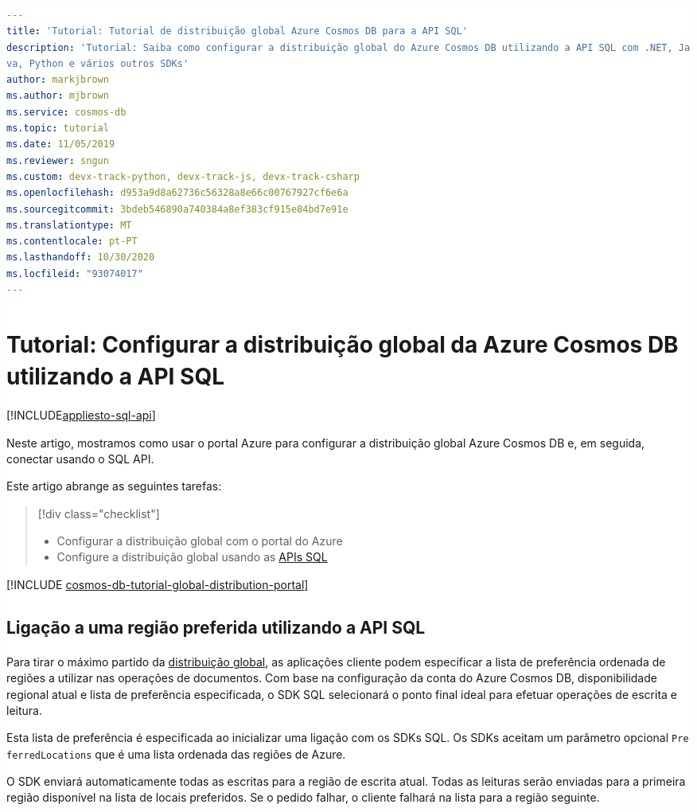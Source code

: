 ```yaml
---
title: 'Tutorial: Tutorial de distribuição global Azure Cosmos DB para a API SQL'
description: 'Tutorial: Saiba como configurar a distribuição global do Azure Cosmos DB utilizando a API SQL com .NET, Java, Python e vários outros SDKs'
author: markjbrown
ms.author: mjbrown
ms.service: cosmos-db
ms.topic: tutorial
ms.date: 11/05/2019
ms.reviewer: sngun
ms.custom: devx-track-python, devx-track-js, devx-track-csharp
ms.openlocfilehash: d953a9d8a62736c56328a8e66c00767927cf6e6a
ms.sourcegitcommit: 3bdeb546890a740384a8ef383cf915e84bd7e91e
ms.translationtype: MT
ms.contentlocale: pt-PT
ms.lasthandoff: 10/30/2020
ms.locfileid: "93074017"
---
```

# <a name="tutorial-set-up-azure-cosmos-db-global-distribution-using-the-sql-api"></a>Tutorial: Configurar a distribuição global da Azure Cosmos DB utilizando a API SQL
[!INCLUDE[appliesto-sql-api](includes/appliesto-sql-api.md)]

Neste artigo, mostramos como usar o portal Azure para configurar a distribuição global Azure Cosmos DB e, em seguida, conectar usando o SQL API.

Este artigo abrange as seguintes tarefas: 

> [!div class="checklist"]
> * Configurar a distribuição global com o portal do Azure
> * Configure a distribuição global usando as [APIs SQL](./introduction.md)

<a id="portal"></a>
[!INCLUDE [cosmos-db-tutorial-global-distribution-portal](../../includes/cosmos-db-tutorial-global-distribution-portal.md)]

## <a name="connecting-to-a-preferred-region-using-the-sql-api"></a><a id="preferred-locations"></a> Ligação a uma região preferida utilizando a API SQL

Para tirar o máximo partido da [distribuição global](distribute-data-globally.md), as aplicações cliente podem especificar a lista de preferência ordenada de regiões a utilizar nas operações de documentos. Com base na configuração da conta do Azure Cosmos DB, disponibilidade regional atual e lista de preferência especificada, o SDK SQL selecionará o ponto final ideal para efetuar operações de escrita e leitura.

Esta lista de preferência é especificada ao inicializar uma ligação com os SDKs SQL. Os SDKs aceitam um parâmetro opcional `PreferredLocations` que é uma lista ordenada das regiões de Azure.

O SDK enviará automaticamente todas as escritas para a região de escrita atual. Todas as leituras serão enviadas para a primeira região disponível na lista de locais preferidos. Se o pedido falhar, o cliente falhará na lista para a região seguinte.


[regions]: https://azure.microsoft.com/regions/